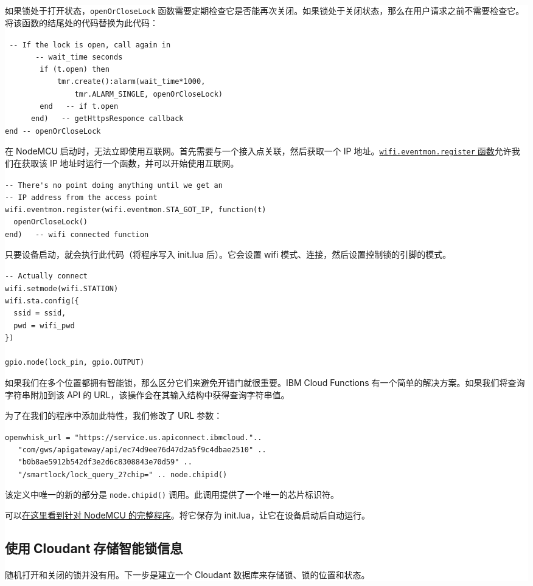 如果锁处于打开状态，`openOrCloseLock` 函数需要定期检查它是否能再次关闭。如果锁处于关闭状态，那么在用户请求之前不需要检查它。将该函数的结尾处的代码替换为此代码：

```
 -- If the lock is open, call again in
       -- wait_time seconds
        if (t.open) then
            tmr.create():alarm(wait_time*1000,
                tmr.ALARM_SINGLE, openOrCloseLock)
        end   -- if t.open
      end)   -- getHttpsResponce callback
end -- openOrCloseLock 
```

在 NodeMCU 启动时，无法立即使用互联网。首先需要与一个接入点关联，然后获取一个 IP 地址。[`wifi.eventmon.register` 函数](http://nodemcu.readthedocs.io/en/master/en/modules/wifi/#wifieventmonregister)允许我们在获取该 IP 地址时运行一个函数，并可以开始使用互联网。

```
-- There's no point doing anything until we get an
-- IP address from the access point
wifi.eventmon.register(wifi.eventmon.STA_GOT_IP, function(t)
  openOrCloseLock()
end)   -- wifi connected function 
```

只要设备启动，就会执行此代码（将程序写入 init.lua 后）。它会设置 wifi 模式、连接，然后设置控制锁的引脚的模式。

```
-- Actually connect
wifi.setmode(wifi.STATION)
wifi.sta.config({
  ssid = ssid,
  pwd = wifi_pwd
})

gpio.mode(lock_pin, gpio.OUTPUT) 
```

如果我们在多个位置都拥有智能锁，那么区分它们来避免开错门就很重要。IBM Cloud Functions 有一个简单的解决方案。如果我们将查询字符串附加到该 API 的 URL，该操作会在其输入结构中获得查询字符串值。

为了在我们的程序中添加此特性，我们修改了 URL 参数：

```
openwhisk_url = "https://service.us.apiconnect.ibmcloud."..
   "com/gws/apigateway/api/ec74d9ee76d47d2a5f9c4dbae2510" ..
   "b0b8ae5912b542df3e2d6c8308843e70d59" ..
   "/smartlock/lock_query_2?chip=" .. node.chipid() 
```

该定义中唯一的新的部分是 `node.chipid()` 调用。此调用提供了一个唯一的芯片标识符。

可以[在这里看到针对 NodeMCU 的完整程序](https://github.com/qbzzt/IoT/blob/master/201708/Smart%20Connected%20Lock/03_lock_software.lua)。将它保存为 init.lua，让它在设备启动后自动运行。

## 使用 Cloudant 存储智能锁信息

随机打开和关闭的锁并没有用。下一步是建立一个 Cloudant 数据库来存储锁、锁的位置和状态。
